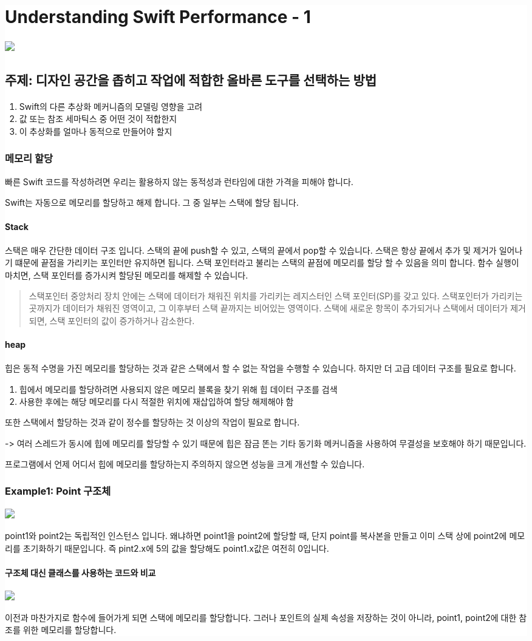 # Understanding Swift Performance - 1

![](https://i.imgur.com/Wwe3Tpe.png)

## 주제: 디자인 공간을 좁히고 작업에 적합한 올바른 도구를 선택하는 방법

1. Swift의 다른 추상화 메커니즘의 모델링 영향을 고려
2. 값 또는 참조 세마틱스 중 어떤 것이 적합한지
3. 이 추상화를 얼마나 동적으로 만들어야 할지

### 메모리 할당

빠른 Swift 코드를 작성하려면 우리는 활용하지 않는 동적성과 런타임에 대한 가격을 피해야 합니다.

Swift는 자동으로 메모리를 할당하고 해제 합니다. 그 중 일부는 스택에 할당 됩니다.

#### Stack

스택은 매우 간단한 데이터 구조 입니다. 스택의 끝에 push할 수 있고, 스택의 끝에서 pop할 수 있습니다.
스택은 항상 끝에서 추가 및 제거가 일어나기 떄문에 끝점을 가리키는 포인터만 유지하면 됩니다.
스택 포인터라고 불리는 스택의 끝점에 메모리를 할당 할 수 있음을 의미 합니다. 
함수 실행이 마치면, 스택 포인터를 증가시켜 할당된 메모리를 해제할 수 있습니다.

> 스택포인터
> 중앙처리 장치 안에는 스택에 데이터가 채워진 위치를 가리키는 레지스터인 스택 포인터(SP)를 갖고 있다. 스택포인터가 가리키는 곳까지가 데이터가 채워진 영역이고, 그 이후부터 스택 끝까지는 비어있는 영역이다. 스택에 새로운 항목이 추가되거나 스택에서 데이터가 제거되면, 스택 포인터의 값이 증가하거나 감소한다. 

#### heap

힙은 동적 수명을 가진 메모리를 할당하는 것과 같은 스택에서 할 수 없는 작업을 수행할 수 있습니다.
하지만 더 고급 데이터 구조를 필요로 합니다. 
1. 힙에서 메모리를 할당하려면 사용되지 않은 메모리 블록을 찾기 위해 힙 데이터 구조를 검색
2. 사용한 후에는 해당 메모리를 다시 적절한 위치에 재삽입하여 할당 해제해야 함

또한 스택에서 할당하는 것과 같이 정수를 할당하는 것 이상의 작업이 필요로 합니다.

-> 여러 스레드가 동시에 힙에 메모리를 할당할 수 있기 때문에 힙은 잠금 똔는 기타 동기화 메커니즘을 사용하여 무결성을 보호해야 하기 때문입니다.

프로그램에서 언제 어디서 힙에 메모리를 할당하는지 주의하지 않으면 성능을 크게 개선할 수 있습니다.

### Example1: Point 구조체

![](https://i.imgur.com/yhGFens.png)

point1와 point2는 독립적인 인스턴스 입니다.
왜냐하면 point1을 point2에 할당할 때, 단지 point를 복사본을 만들고 이미 스택 상에 point2에 메모리를 초기화하기 때문입니다.
즉 pint2.x에 5의 값을 할당해도 point1.x값은 여전히 0입니다.

#### 구조체 대신 클래스를 사용하는 코드와 비교

![](https://i.imgur.com/Nxmsnh1.png)

이전과 마찬가지로 함수에 들어가게 되면 스택에 메모리를 할당합니다. 그러나 포인트의 실제 속성을 저장하는 것이 아니라, point1, point2에 대한 참조를 위한 메모리를 할당합니다.
